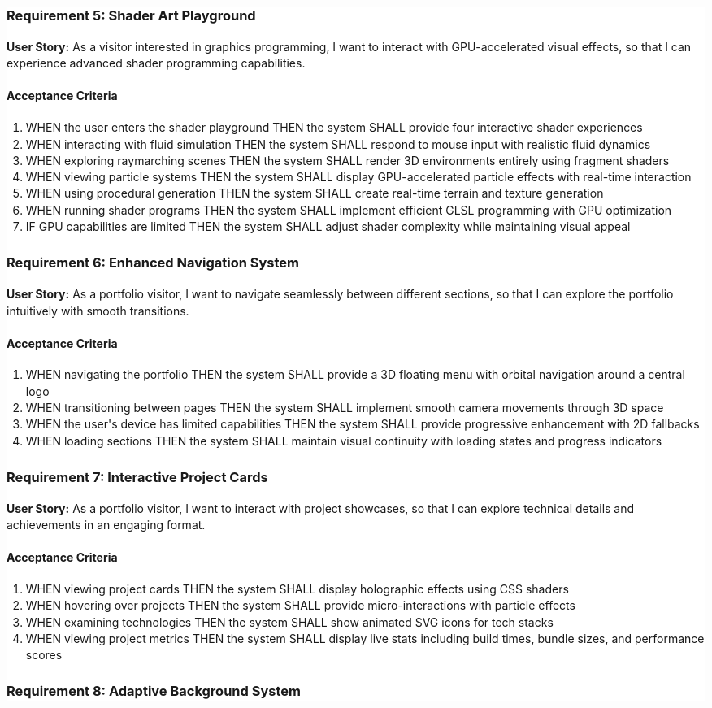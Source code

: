 ### Requirement 5: Shader Art Playground

**User Story:** As a visitor interested in graphics programming, I want to interact with GPU-accelerated visual effects, so that I can experience advanced shader programming capabilities.

#### Acceptance Criteria

1. WHEN the user enters the shader playground THEN the system SHALL provide four interactive shader experiences
2. WHEN interacting with fluid simulation THEN the system SHALL respond to mouse input with realistic fluid dynamics
3. WHEN exploring raymarching scenes THEN the system SHALL render 3D environments entirely using fragment shaders
4. WHEN viewing particle systems THEN the system SHALL display GPU-accelerated particle effects with real-time interaction
5. WHEN using procedural generation THEN the system SHALL create real-time terrain and texture generation
6. WHEN running shader programs THEN the system SHALL implement efficient GLSL programming with GPU optimization
7. IF GPU capabilities are limited THEN the system SHALL adjust shader complexity while maintaining visual appeal

### Requirement 6: Enhanced Navigation System

**User Story:** As a portfolio visitor, I want to navigate seamlessly between different sections, so that I can explore the portfolio intuitively with smooth transitions.

#### Acceptance Criteria

1. WHEN navigating the portfolio THEN the system SHALL provide a 3D floating menu with orbital navigation around a central logo
2. WHEN transitioning between pages THEN the system SHALL implement smooth camera movements through 3D space
3. WHEN the user's device has limited capabilities THEN the system SHALL provide progressive enhancement with 2D fallbacks
4. WHEN loading sections THEN the system SHALL maintain visual continuity with loading states and progress indicators

### Requirement 7: Interactive Project Cards

**User Story:** As a portfolio visitor, I want to interact with project showcases, so that I can explore technical details and achievements in an engaging format.

#### Acceptance Criteria

1. WHEN viewing project cards THEN the system SHALL display holographic effects using CSS shaders
2. WHEN hovering over projects THEN the system SHALL provide micro-interactions with particle effects
3. WHEN examining technologies THEN the system SHALL show animated SVG icons for tech stacks
4. WHEN viewing project metrics THEN the system SHALL display live stats including build times, bundle sizes, and performance scores

### Requirement 8: Adaptive Background System
